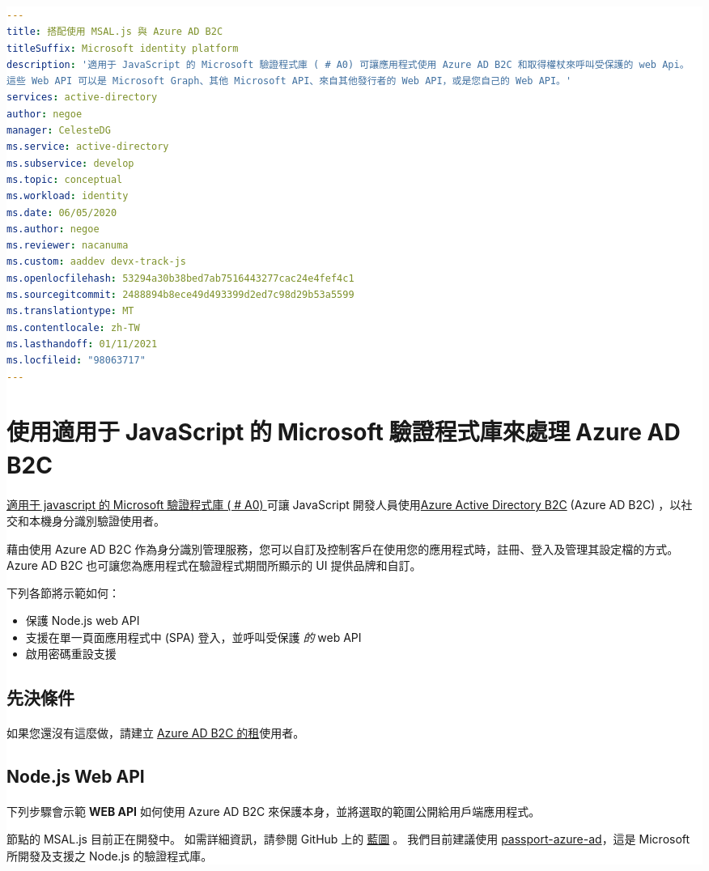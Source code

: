 ```yaml
---
title: 搭配使用 MSAL.js 與 Azure AD B2C
titleSuffix: Microsoft identity platform
description: '適用于 JavaScript 的 Microsoft 驗證程式庫 ( # A0) 可讓應用程式使用 Azure AD B2C 和取得權杖來呼叫受保護的 web Api。 這些 Web API 可以是 Microsoft Graph、其他 Microsoft API、來自其他發行者的 Web API，或是您自己的 Web API。'
services: active-directory
author: negoe
manager: CelesteDG
ms.service: active-directory
ms.subservice: develop
ms.topic: conceptual
ms.workload: identity
ms.date: 06/05/2020
ms.author: negoe
ms.reviewer: nacanuma
ms.custom: aaddev devx-track-js
ms.openlocfilehash: 53294a30b38bed7ab7516443277cac24e4fef4c1
ms.sourcegitcommit: 2488894b8ece49d493399d2ed7c98d29b53a5599
ms.translationtype: MT
ms.contentlocale: zh-TW
ms.lasthandoff: 01/11/2021
ms.locfileid: "98063717"
---
```

# <a name="use-the-microsoft-authentication-library-for-javascript-to-work-with-azure-ad-b2c"></a>使用適用于 JavaScript 的 Microsoft 驗證程式庫來處理 Azure AD B2C

[適用于 javascript 的 Microsoft 驗證程式庫 ( # A0) ](https://github.com/AzureAD/microsoft-authentication-library-for-js)可讓 JavaScript 開發人員使用[Azure Active Directory B2C](../../active-directory-b2c/overview.md) (Azure AD B2C) ，以社交和本機身分識別驗證使用者。

藉由使用 Azure AD B2C 作為身分識別管理服務，您可以自訂及控制客戶在使用您的應用程式時，註冊、登入及管理其設定檔的方式。 Azure AD B2C 也可讓您為應用程式在驗證程式期間所顯示的 UI 提供品牌和自訂。

下列各節將示範如何：

- 保護 Node.js web API
- 支援在單一頁面應用程式中 (SPA) 登入，並呼叫受保護 *的* web API
- 啟用密碼重設支援

## <a name="prerequisites"></a>先決條件

如果您還沒有這麼做，請建立 [Azure AD B2C 的租](../../active-directory-b2c/tutorial-create-tenant.md)使用者。

## <a name="nodejs-web-api"></a>Node.js Web API

下列步驟會示範 **WEB API** 如何使用 Azure AD B2C 來保護本身，並將選取的範圍公開給用戶端應用程式。

節點的 MSAL.js 目前正在開發中。 如需詳細資訊，請參閱 GitHub 上的 [藍圖](https://github.com/AzureAD/microsoft-authentication-library-for-js/wiki#roadmap) 。 我們目前建議使用 [passport-azure-ad](https://github.com/AzureAD/passport-azure-ad)，這是 Microsoft 所開發及支援之 Node.js 的驗證程式庫。
